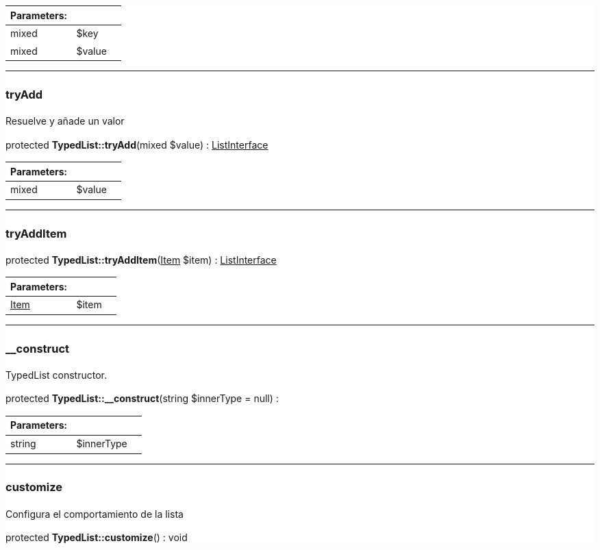 
|Parameters: | | |
| --- | --- | --- |
|mixed |$key |  |
|mixed |$value |  |

---


### tryAdd
Resuelve y añade un valor


protected **TypedList::tryAdd**(mixed $value) : [ListInterface](../../../ListInterface.md)


|Parameters: | | |
| --- | --- | --- |
|mixed |$value |  |

---


### tryAddItem



protected **TypedList::tryAddItem**([Item](../../../Item.md) $item) : [ListInterface](../../../ListInterface.md)


|Parameters: | | |
| --- | --- | --- |
|[Item](../../../Item.md) |$item |  |

---


### __construct
TypedList constructor.


protected **TypedList::__construct**(string $innerType = null) : 


|Parameters: | | |
| --- | --- | --- |
|string |$innerType |  |

---


### customize
Configura el comportamiento de  la lista


protected **TypedList::customize**() : void

